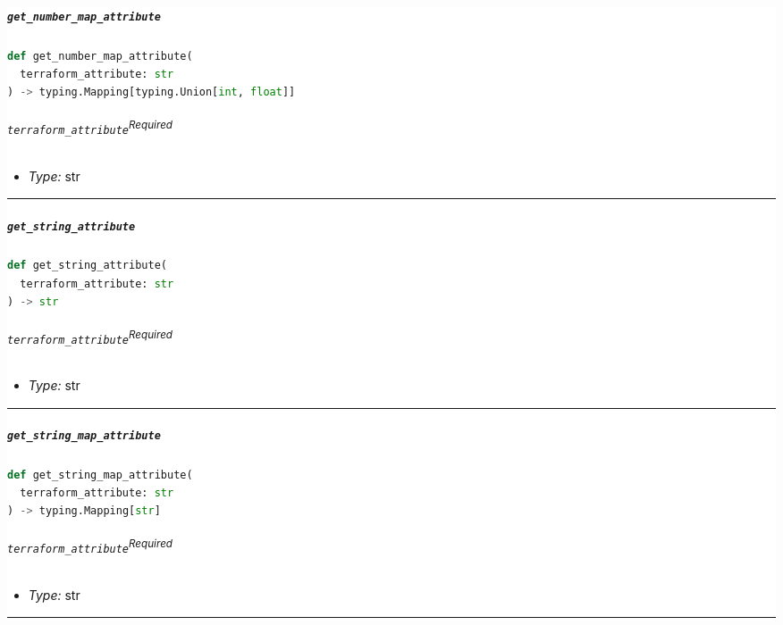 ##### `get_number_map_attribute` <a name="get_number_map_attribute" id="@cdktf/provider-datadog.logsCustomDestination.LogsCustomDestination.getNumberMapAttribute"></a>

```python
def get_number_map_attribute(
  terraform_attribute: str
) -> typing.Mapping[typing.Union[int, float]]
```

###### `terraform_attribute`<sup>Required</sup> <a name="terraform_attribute" id="@cdktf/provider-datadog.logsCustomDestination.LogsCustomDestination.getNumberMapAttribute.parameter.terraformAttribute"></a>

- *Type:* str

---

##### `get_string_attribute` <a name="get_string_attribute" id="@cdktf/provider-datadog.logsCustomDestination.LogsCustomDestination.getStringAttribute"></a>

```python
def get_string_attribute(
  terraform_attribute: str
) -> str
```

###### `terraform_attribute`<sup>Required</sup> <a name="terraform_attribute" id="@cdktf/provider-datadog.logsCustomDestination.LogsCustomDestination.getStringAttribute.parameter.terraformAttribute"></a>

- *Type:* str

---

##### `get_string_map_attribute` <a name="get_string_map_attribute" id="@cdktf/provider-datadog.logsCustomDestination.LogsCustomDestination.getStringMapAttribute"></a>

```python
def get_string_map_attribute(
  terraform_attribute: str
) -> typing.Mapping[str]
```

###### `terraform_attribute`<sup>Required</sup> <a name="terraform_attribute" id="@cdktf/provider-datadog.logsCustomDestination.LogsCustomDestination.getStringMapAttribute.parameter.terraformAttribute"></a>

- *Type:* str

---
